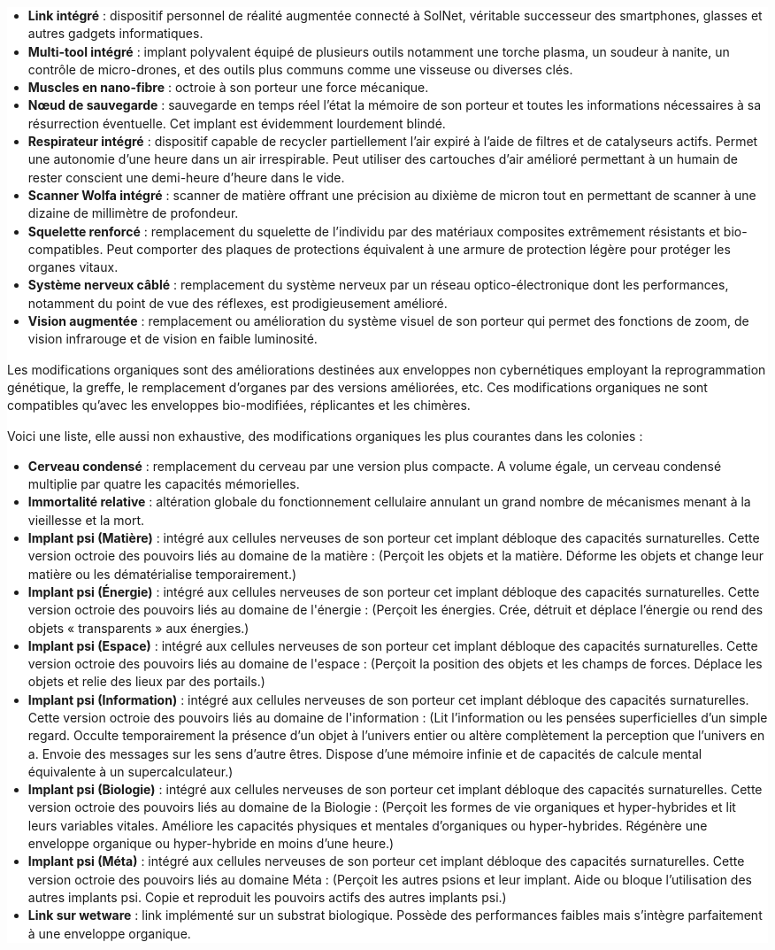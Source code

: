 * **Link intégré** : dispositif personnel de réalité augmentée connecté à SolNet, véritable successeur des smartphones, glasses et autres gadgets informatiques.
* **Multi-tool intégré** : implant polyvalent équipé de plusieurs outils notamment une torche plasma, un soudeur à nanite, un contrôle de micro-drones, et des outils plus communs comme une visseuse ou diverses clés.
* **Muscles en nano-fibre** : octroie à son porteur une force mécanique.
* **Nœud de sauvegarde** : sauvegarde en temps réel l’état la mémoire de son porteur et toutes les informations nécessaires à sa résurrection éventuelle. Cet implant est évidemment lourdement blindé.
* **Respirateur intégré** : dispositif capable de recycler partiellement l’air expiré à l’aide de filtres et de catalyseurs actifs. Permet une autonomie d’une heure dans un air irrespirable. Peut utiliser des cartouches d’air amélioré permettant à un humain de rester conscient une demi-heure d’heure dans le vide.
* **Scanner Wolfa intégré** : scanner de matière offrant une précision au dixième de micron tout en permettant de scanner à une dizaine de millimètre de profondeur.
* **Squelette renforcé** : remplacement du squelette de l’individu par des matériaux composites extrêmement résistants et bio-compatibles. Peut comporter des plaques de protections équivalent à une armure de protection légère pour protéger les organes vitaux.
* **Système nerveux câblé** : remplacement du système nerveux par un réseau optico-électronique dont les performances, notamment du point de vue des réflexes, est prodigieusement amélioré.
* **Vision augmentée** : remplacement ou amélioration du système visuel de son porteur qui permet des fonctions de zoom, de vision infrarouge et de vision en faible luminosité.

Les modifications organiques sont des améliorations destinées aux enveloppes non cybernétiques employant la reprogrammation génétique, la greffe, le remplacement d’organes par des versions améliorées, etc. Ces modifications organiques ne sont compatibles qu’avec les enveloppes bio-modifiées, réplicantes et les chimères.

Voici une liste, elle aussi non exhaustive, des modifications organiques les plus courantes dans les colonies :
* **Cerveau condensé** : remplacement du cerveau par une version plus compacte. A volume égale, un cerveau condensé multiplie par quatre les capacités mémorielles.
* **Immortalité relative** : altération globale du fonctionnement cellulaire annulant un grand nombre de mécanismes menant à la vieillesse et la mort.
* **Implant psi (Matière)** : intégré aux cellules nerveuses de son porteur cet implant débloque des capacités surnaturelles. Cette version octroie des pouvoirs liés au domaine de la matière : (Perçoit les objets et la matière. Déforme les objets et change leur matière ou les dématérialise temporairement.)
* **Implant psi (Énergie)** : intégré aux cellules nerveuses de son porteur cet implant débloque des capacités surnaturelles. Cette version octroie des pouvoirs liés au domaine de l'énergie : (Perçoit les énergies. Crée, détruit et déplace l’énergie ou rend des objets « transparents » aux énergies.)
* **Implant psi (Espace)** : intégré aux cellules nerveuses de son porteur cet implant débloque des capacités surnaturelles. Cette version octroie des pouvoirs liés au domaine de l'espace : (Perçoit la position des objets et les champs de forces. Déplace les objets et relie des lieux par des portails.)
* **Implant psi (Information)** : intégré aux cellules nerveuses de son porteur cet implant débloque des capacités surnaturelles. Cette version octroie des pouvoirs liés au domaine de l'information : (Lit l’information ou les pensées superficielles d’un simple regard. Occulte temporairement la présence d’un objet à l’univers entier ou altère complètement la perception que l’univers en a. Envoie des messages sur les sens d’autre êtres. Dispose d’une mémoire infinie et de capacités de calcule mental équivalente à un supercalculateur.)
* **Implant psi (Biologie)** : intégré aux cellules nerveuses de son porteur cet implant débloque des capacités surnaturelles. Cette version octroie des pouvoirs liés au domaine de la Biologie : (Perçoit les formes de vie organiques et hyper-hybrides et lit leurs variables vitales. Améliore les capacités physiques et mentales d’organiques ou hyper-hybrides. Régénère une enveloppe organique ou hyper-hybride en moins d’une heure.)
* **Implant psi (Méta)** : intégré aux cellules nerveuses de son porteur cet implant débloque des capacités surnaturelles. Cette version octroie des pouvoirs liés au domaine Méta : (Perçoit les autres psions et leur implant. Aide ou bloque l’utilisation des autres implants psi. Copie et reproduit les pouvoirs actifs des autres implants psi.)
* **Link sur wetware** : link implémenté sur un substrat biologique. Possède des performances faibles mais s’intègre parfaitement à une enveloppe organique.
